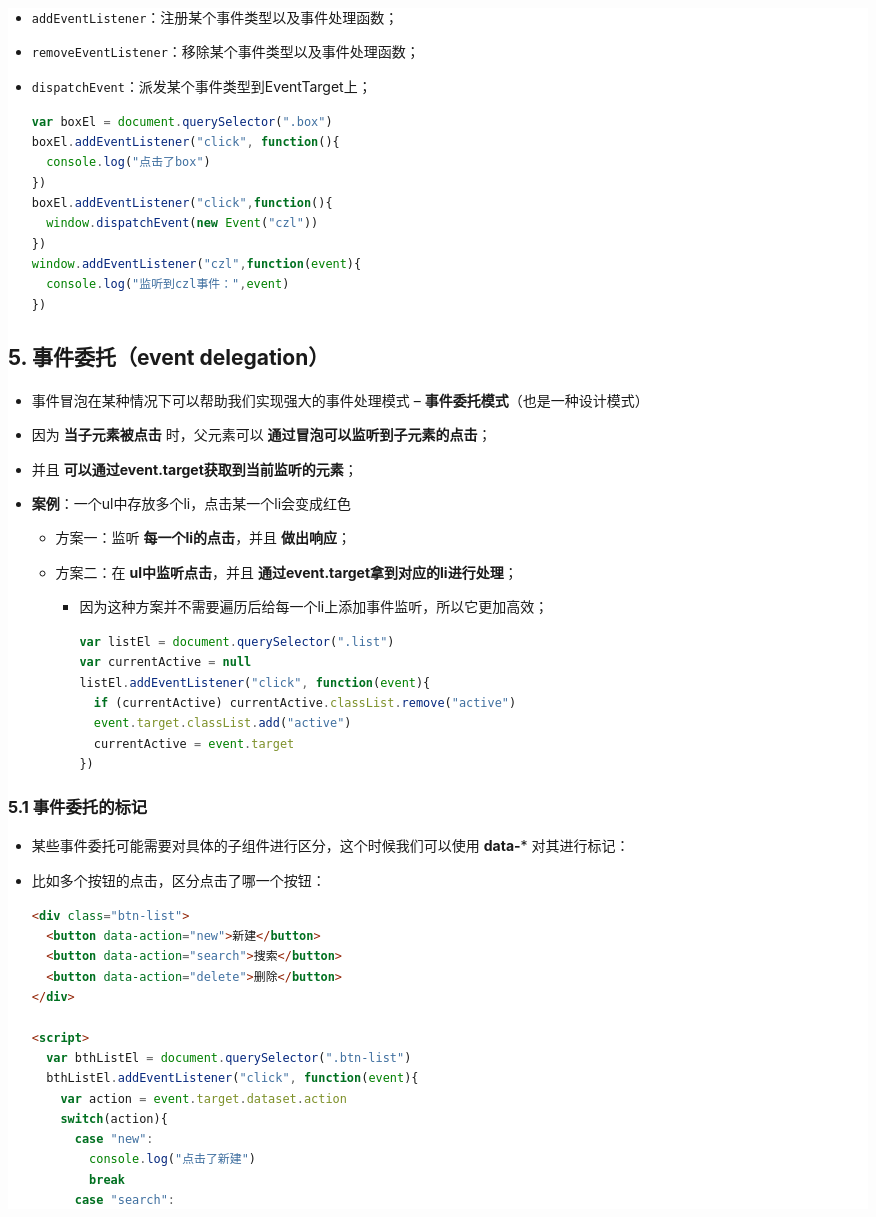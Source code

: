   - `addEventListener`：注册某个事件类型以及事件处理函数；

  - `removeEventListener`：移除某个事件类型以及事件处理函数；

  - `dispatchEvent`：派发某个事件类型到EventTarget上；

    ```javascript
    var boxEl = document.querySelector(".box")
    boxEl.addEventListener("click", function(){
      console.log("点击了box")
    })
    boxEl.addEventListener("click",function(){
      window.dispatchEvent(new Event("czl"))
    })
    window.addEventListener("czl",function(event){
      console.log("监听到czl事件：",event)
    })
    ```



## 5. 事件委托（event delegation）

- 事件冒泡在某种情况下可以帮助我们实现强大的事件处理模式 – **事件委托模式**（也是一种设计模式）

- 因为 **当子元素被点击** 时，父元素可以 **通过冒泡可以监听到子元素的点击**；

- 并且 **可以通过event.target获取到当前监听的元素**；

- **案例**：一个ul中存放多个li，点击某一个li会变成红色

  - 方案一：监听 **每一个li的点击**，并且 **做出响应**；

  - 方案二：在 **ul中监听点击**，并且 **通过event.target拿到对应的li进行处理**；

    - 因为这种方案并不需要遍历后给每一个li上添加事件监听，所以它更加高效；

      ```javascript
      var listEl = document.querySelector(".list")
      var currentActive = null
      listEl.addEventListener("click", function(event){
        if (currentActive) currentActive.classList.remove("active")
        event.target.classList.add("active")
        currentActive = event.target
      })
      
      ```

### 5.1 事件委托的标记

- 某些事件委托可能需要对具体的子组件进行区分，这个时候我们可以使用 **data-*** 对其进行标记：

- 比如多个按钮的点击，区分点击了哪一个按钮：

  ```html
  <div class="btn-list">
   	<button data-action="new">新建</button>
   	<button data-action="search">搜索</button>
   	<button data-action="delete">删除</button>
  </div>
  
  <script>
  	var bthListEl = document.querySelector(".btn-list")
    bthListEl.addEventListener("click", function(event){
      var action = event.target.dataset.action
      switch(action){
        case "new":
          console.log("点击了新建")
          break
        case "search":
  ```